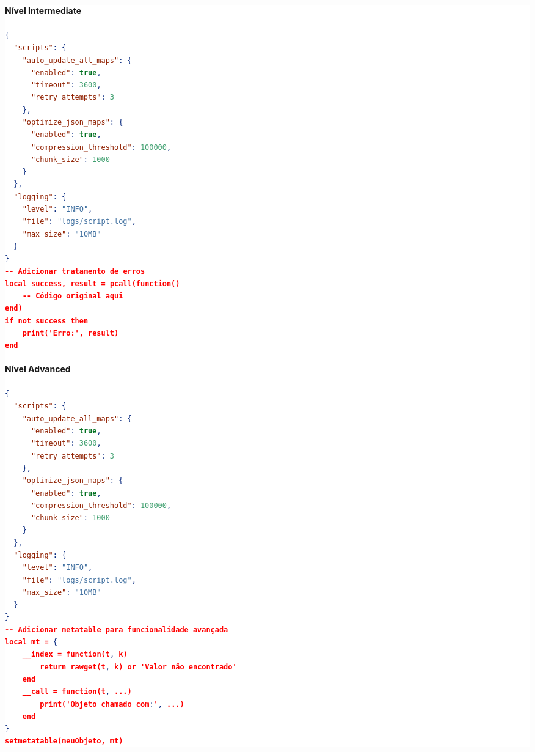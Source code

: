 #### Nível Intermediate
```json
{
  "scripts": {
    "auto_update_all_maps": {
      "enabled": true,
      "timeout": 3600,
      "retry_attempts": 3
    },
    "optimize_json_maps": {
      "enabled": true,
      "compression_threshold": 100000,
      "chunk_size": 1000
    }
  },
  "logging": {
    "level": "INFO",
    "file": "logs/script.log",
    "max_size": "10MB"
  }
}
-- Adicionar tratamento de erros
local success, result = pcall(function()
    -- Código original aqui
end)
if not success then
    print('Erro:', result)
end
```

#### Nível Advanced
```json
{
  "scripts": {
    "auto_update_all_maps": {
      "enabled": true,
      "timeout": 3600,
      "retry_attempts": 3
    },
    "optimize_json_maps": {
      "enabled": true,
      "compression_threshold": 100000,
      "chunk_size": 1000
    }
  },
  "logging": {
    "level": "INFO",
    "file": "logs/script.log",
    "max_size": "10MB"
  }
}
-- Adicionar metatable para funcionalidade avançada
local mt = {
    __index = function(t, k)
        return rawget(t, k) or 'Valor não encontrado'
    end
    __call = function(t, ...)
        print('Objeto chamado com:', ...)
    end
}
setmetatable(meuObjeto, mt)
```
